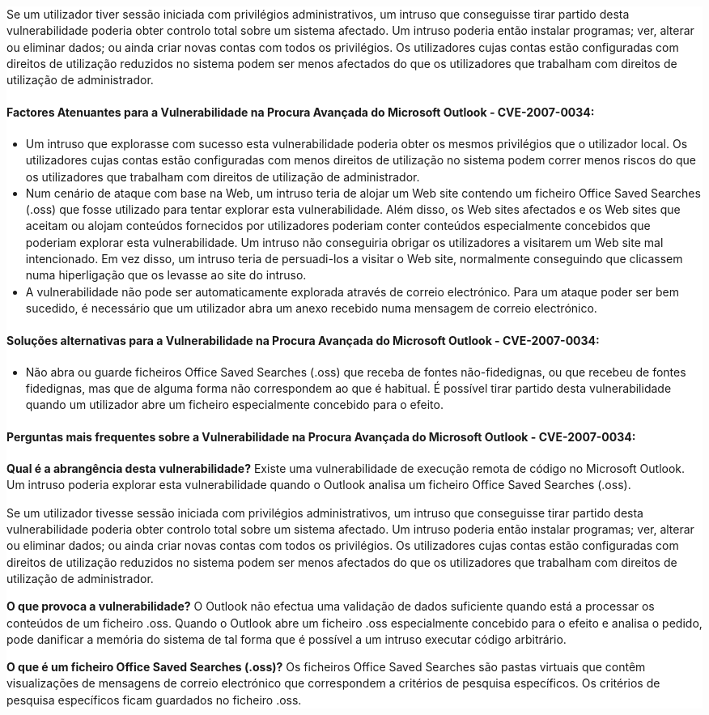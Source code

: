 Se um utilizador tiver sessão iniciada com privilégios administrativos, um intruso que conseguisse tirar partido desta vulnerabilidade poderia obter controlo total sobre um sistema afectado. Um intruso poderia então instalar programas; ver, alterar ou eliminar dados; ou ainda criar novas contas com todos os privilégios. Os utilizadores cujas contas estão configuradas com direitos de utilização reduzidos no sistema podem ser menos afectados do que os utilizadores que trabalham com direitos de utilização de administrador.

#### Factores Atenuantes para a Vulnerabilidade na Procura Avançada do Microsoft Outlook - CVE-2007-0034:

-   Um intruso que explorasse com sucesso esta vulnerabilidade poderia obter os mesmos privilégios que o utilizador local. Os utilizadores cujas contas estão configuradas com menos direitos de utilização no sistema podem correr menos riscos do que os utilizadores que trabalham com direitos de utilização de administrador.
-   Num cenário de ataque com base na Web, um intruso teria de alojar um Web site contendo um ficheiro Office Saved Searches (.oss) que fosse utilizado para tentar explorar esta vulnerabilidade. Além disso, os Web sites afectados e os Web sites que aceitam ou alojam conteúdos fornecidos por utilizadores poderiam conter conteúdos especialmente concebidos que poderiam explorar esta vulnerabilidade. Um intruso não conseguiria obrigar os utilizadores a visitarem um Web site mal intencionado. Em vez disso, um intruso teria de persuadi-los a visitar o Web site, normalmente conseguindo que clicassem numa hiperligação que os levasse ao site do intruso.
-   A vulnerabilidade não pode ser automaticamente explorada através de correio electrónico. Para um ataque poder ser bem sucedido, é necessário que um utilizador abra um anexo recebido numa mensagem de correio electrónico.

#### Soluções alternativas para a Vulnerabilidade na Procura Avançada do Microsoft Outlook - CVE-2007-0034:

-   Não abra ou guarde ficheiros Office Saved Searches (.oss) que receba de fontes não-fidedignas, ou que recebeu de fontes fidedignas, mas que de alguma forma não correspondem ao que é habitual. É possível tirar partido desta vulnerabilidade quando um utilizador abre um ficheiro especialmente concebido para o efeito.

#### Perguntas mais frequentes sobre a Vulnerabilidade na Procura Avançada do Microsoft Outlook - CVE-2007-0034:

**Qual é a abrangência desta vulnerabilidade?**
Existe uma vulnerabilidade de execução remota de código no Microsoft Outlook. Um intruso poderia explorar esta vulnerabilidade quando o Outlook analisa um ficheiro Office Saved Searches (.oss).

Se um utilizador tivesse sessão iniciada com privilégios administrativos, um intruso que conseguisse tirar partido desta vulnerabilidade poderia obter controlo total sobre um sistema afectado. Um intruso poderia então instalar programas; ver, alterar ou eliminar dados; ou ainda criar novas contas com todos os privilégios. Os utilizadores cujas contas estão configuradas com direitos de utilização reduzidos no sistema podem ser menos afectados do que os utilizadores que trabalham com direitos de utilização de administrador.

**O que provoca a vulnerabilidade?**
O Outlook não efectua uma validação de dados suficiente quando está a processar os conteúdos de um ficheiro .oss. Quando o Outlook abre um ficheiro .oss especialmente concebido para o efeito e analisa o pedido, pode danificar a memória do sistema de tal forma que é possível a um intruso executar código arbitrário.

**O que é um ficheiro Office Saved Searches (.oss)?**
Os ficheiros Office Saved Searches são pastas virtuais que contêm visualizações de mensagens de correio electrónico que correspondem a critérios de pesquisa específicos. Os critérios de pesquisa específicos ficam guardados no ficheiro .oss.
